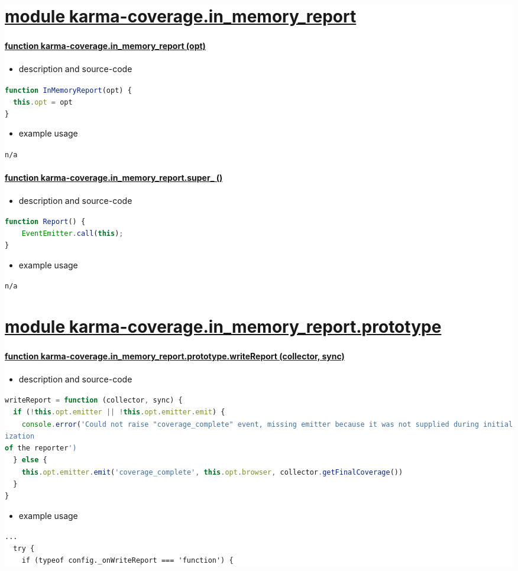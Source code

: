 

# <a name="apidoc.module.karma-coverage.in_memory_report"></a>[module karma-coverage.in_memory_report](#apidoc.module.karma-coverage.in_memory_report)

#### <a name="apidoc.element.karma-coverage.in_memory_report.in_memory_report"></a>[function <span class="apidocSignatureSpan">karma-coverage.</span>in_memory_report (opt)](#apidoc.element.karma-coverage.in_memory_report.in_memory_report)
- description and source-code
```javascript
function InMemoryReport(opt) {
  this.opt = opt
}
```
- example usage
```shell
n/a
```

#### <a name="apidoc.element.karma-coverage.in_memory_report.super_"></a>[function <span class="apidocSignatureSpan">karma-coverage.in_memory_report.</span>super_ ()](#apidoc.element.karma-coverage.in_memory_report.super_)
- description and source-code
```javascript
function Report() {
    EventEmitter.call(this);
}
```
- example usage
```shell
n/a
```



# <a name="apidoc.module.karma-coverage.in_memory_report.prototype"></a>[module karma-coverage.in_memory_report.prototype](#apidoc.module.karma-coverage.in_memory_report.prototype)

#### <a name="apidoc.element.karma-coverage.in_memory_report.prototype.writeReport"></a>[function <span class="apidocSignatureSpan">karma-coverage.in_memory_report.prototype.</span>writeReport (collector, sync)](#apidoc.element.karma-coverage.in_memory_report.prototype.writeReport)
- description and source-code
```javascript
writeReport = function (collector, sync) {
  if (!this.opt.emitter || !this.opt.emitter.emit) {
    console.error('Could not raise "coverage_complete" event, missing emitter because it was not supplied during initialization
of the reporter')
  } else {
    this.opt.emitter.emit('coverage_complete', this.opt.browser, collector.getFinalCoverage())
  }
}
```
- example usage
```shell
...
  try {
    if (typeof config._onWriteReport === 'function') {
```